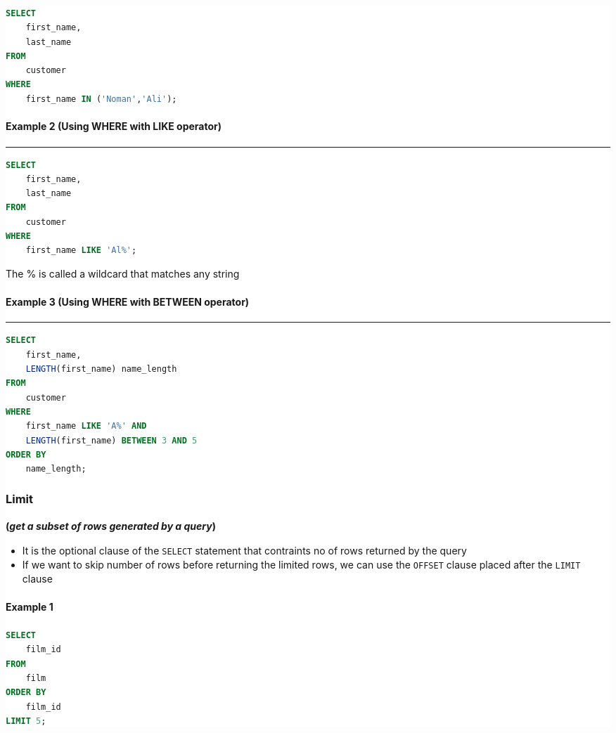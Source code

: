 ```sql
SELECT
	first_name,
	last_name
FROM
	customer
WHERE
	first_name IN ('Noman','Ali');
```

#### Example 2 (Using WHERE with LIKE operator)

***

```sql
SELECT
	first_name,
	last_name
FROM
	customer
WHERE
	first_name LIKE 'Al%';
```

The % is called a wildcard that matches any string

#### Example 3 (Using WHERE with BETWEEN operator)

***

```sql
SELECT
	first_name,
	LENGTH(first_name) name_length
FROM
	customer
WHERE
	first_name LIKE 'A%' AND
	LENGTH(first_name) BETWEEN 3 AND 5
ORDER BY
	name_length;
```

### Limit

**(**_**get a subset of rows generated by a query**_**)**

* It is the optional clause of the `SELECT` statement that contraints no of rows returned by the query
* If we want to skip number of rows before returning the limited rows, we can use the `OFFSET` clause placed after the `LIMIT` clause

#### Example 1

```sql
SELECT
	film_id
FROM
	film
ORDER BY
	film_id
LIMIT 5;
```
